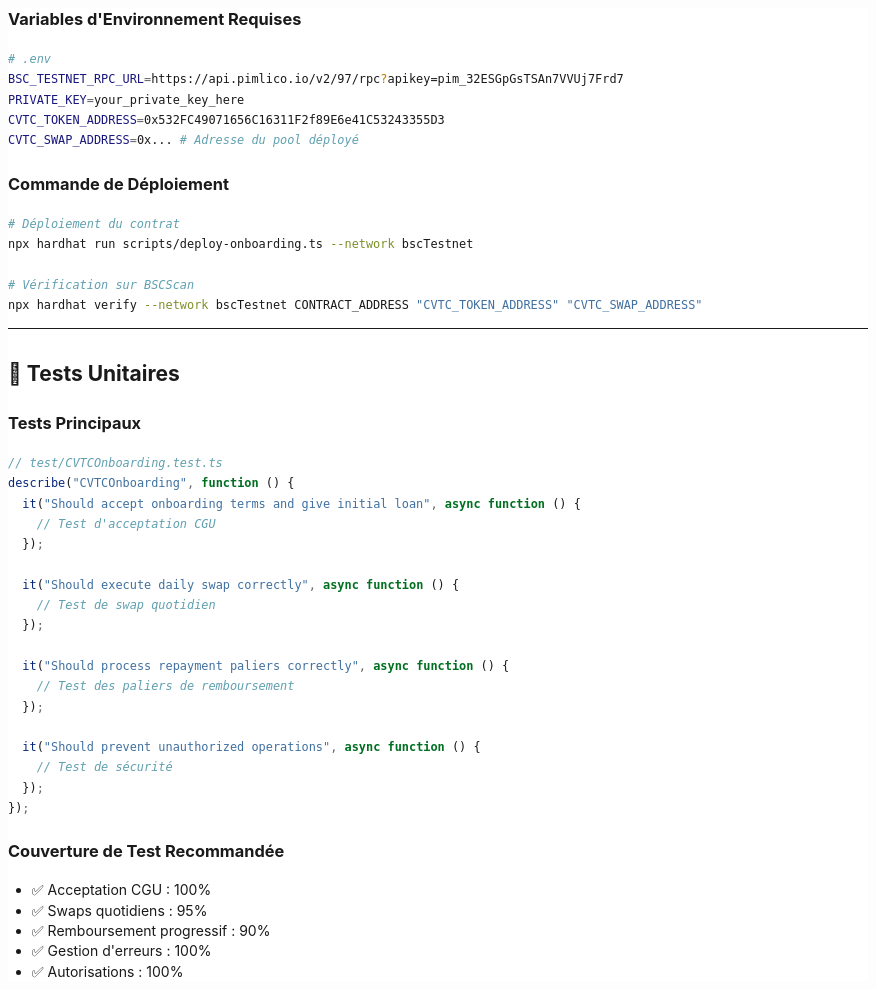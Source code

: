 ### Variables d'Environnement Requises
```bash
# .env
BSC_TESTNET_RPC_URL=https://api.pimlico.io/v2/97/rpc?apikey=pim_32ESGpGsTSAn7VVUj7Frd7
PRIVATE_KEY=your_private_key_here
CVTC_TOKEN_ADDRESS=0x532FC49071656C16311F2f89E6e41C53243355D3
CVTC_SWAP_ADDRESS=0x... # Adresse du pool déployé
```

### Commande de Déploiement
```bash
# Déploiement du contrat
npx hardhat run scripts/deploy-onboarding.ts --network bscTestnet

# Vérification sur BSCScan
npx hardhat verify --network bscTestnet CONTRACT_ADDRESS "CVTC_TOKEN_ADDRESS" "CVTC_SWAP_ADDRESS"
```

---

## 🧪 Tests Unitaires

### Tests Principaux
```typescript
// test/CVTCOnboarding.test.ts
describe("CVTCOnboarding", function () {
  it("Should accept onboarding terms and give initial loan", async function () {
    // Test d'acceptation CGU
  });

  it("Should execute daily swap correctly", async function () {
    // Test de swap quotidien
  });

  it("Should process repayment paliers correctly", async function () {
    // Test des paliers de remboursement
  });

  it("Should prevent unauthorized operations", async function () {
    // Test de sécurité
  });
});
```

### Couverture de Test Recommandée
- ✅ Acceptation CGU : 100%
- ✅ Swaps quotidiens : 95%
- ✅ Remboursement progressif : 90%
- ✅ Gestion d'erreurs : 100%
- ✅ Autorisations : 100%
